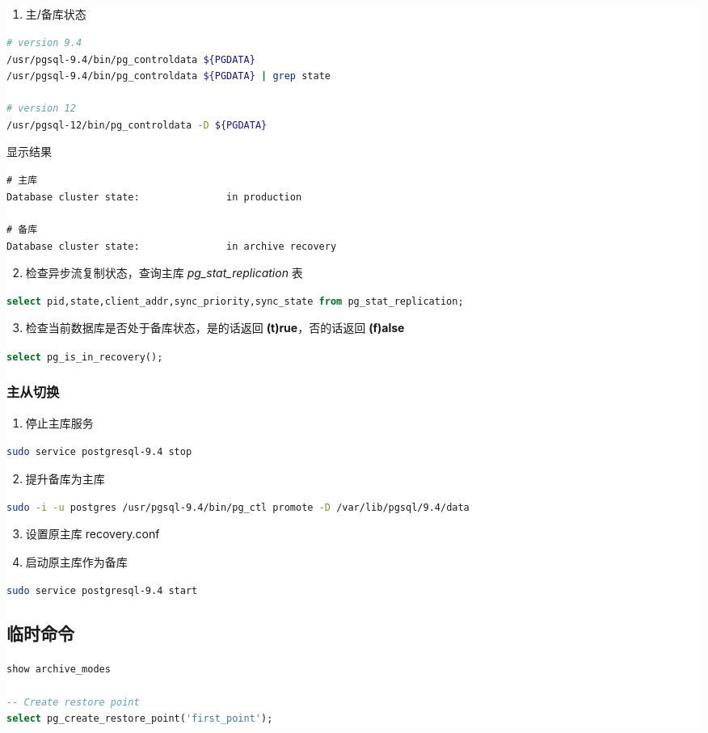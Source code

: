 1. 主/备库状态

```sh
# version 9.4
/usr/pgsql-9.4/bin/pg_controldata ${PGDATA}
/usr/pgsql-9.4/bin/pg_controldata ${PGDATA} | grep state

# version 12
/usr/pgsql-12/bin/pg_controldata -D ${PGDATA}
```

显示结果

```text
# 主库
Database cluster state:               in production

# 备库
Database cluster state:               in archive recovery
```

2. 检查异步流复制状态，查询主库 *pg_stat_replication* 表

```sql
select pid,state,client_addr,sync_priority,sync_state from pg_stat_replication;
```

3. 检查当前数据库是否处于备库状态，是的话返回 **(t)rue**，否的话返回 **(f)alse**

```sql
select pg_is_in_recovery();
```

### 主从切换

1. 停止主库服务

```sh
sudo service postgresql-9.4 stop
```

2. 提升备库为主库

```sh
sudo -i -u postgres /usr/pgsql-9.4/bin/pg_ctl promote -D /var/lib/pgsql/9.4/data
```

3. 设置原主库 recovery.conf

4. 启动原主库作为备库

```sh
sudo service postgresql-9.4 start
```

## 临时命令

```sql
show archive_modes

-- Create restore point
select pg_create_restore_point('first_point');
```
